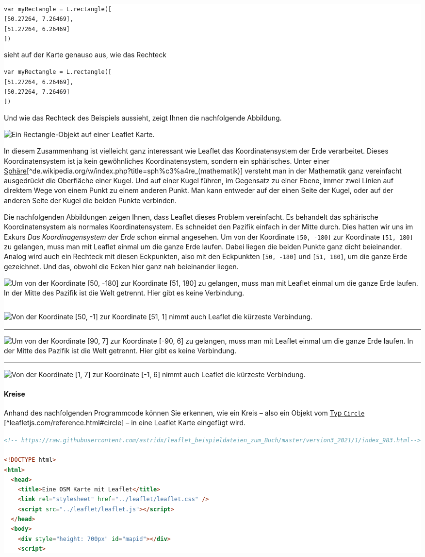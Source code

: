 `var myRectangle = L.rectangle([`  
`[50.27264, 7.26469],`  
`[51.27264, 6.26469]`  
`])`

sieht auf der Karte genauso aus, wie das Rechteck

`var myRectangle = L.rectangle([`  
`[51.27264, 6.26469],`  
`[50.27264, 7.26469]`  
`])`

Und wie das Rechteck des Beispiels aussieht, zeigt Ihnen die nachfolgende Abbildung.

![Ein `Rectangle`-Objekt auf einer Leaflet Karte.](/images/989rechteck.png)

In diesem Zusammenhang ist vielleicht ganz interessant wie Leaflet das Koordinatensystem der Erde verarbeitet. Dieses Koordinatensystem ist ja kein gewöhnliches Koordinatensystem, sondern ein sphärisches. Unter einer [Sphäre](<https://de.wikipedia.org/w/index.php?title=Sph%C3%A4re_(Mathematik)>)[^de.wikipedia.org/w/index.php?title=sph%c3%a4re_(mathematik)] versteht man in der Mathematik ganz vereinfacht ausgedrückt die Oberfläche einer Kugel. Und auf einer Kugel führen, im Gegensatz zu einer Ebene, immer zwei Linien auf direktem Wege von einem Punkt zu einem anderen Punkt. Man kann entweder auf der einen Seite der Kugel, oder auf der anderen Seite der Kugel die beiden Punkte verbinden.

Die nachfolgenden Abbildungen zeigen Ihnen, dass Leaflet dieses Problem vereinfacht. Es behandelt das sphärische Koordinatensystem als normales Koordinatensystem. Es schneidet den Pazifik einfach in der Mitte durch. Dies hatten wir uns im Exkurs _Das Koordinagensystem der Erde_ schon einmal angesehen. Um von der Koordinate `[50, -180]` zur Koordinate `[51, 180]` zu gelangen, muss man mit Leaflet einmal um die ganze Erde laufen. Dabei liegen die beiden Punkte ganz dicht beieinander. Analog wird auch ein Rechteck mit diesen Eckpunkten, also mit den Eckpunkten `[50, -180]` und `[51, 180]`, um die ganze Erde gezeichnet.
Und das, obwohl die Ecken hier ganz nah beieinander liegen.

![Um von der Koordinate `[50, -180]` zur Koordinate `[51, 180]` zu gelangen, muss man mit Leaflet einmal um die ganze Erde laufen. In der Mitte des Pazifik ist die Welt getrennt. Hier gibt es keine Verbindung.](/images/929a.png)

---

![Von der Koordinate `[50, -1]` zur Koordinate `[51, 1]` nimmt auch Leaflet die kürzeste Verbindung.](/images/929b.png)

---

![Um von der Koordinate `[90, 7]` zur Koordinate `[-90, 6]` zu gelangen, muss man mit Leaflet einmal um die ganze Erde laufen. In der Mitte des Pazifik ist die Welt getrennt. Hier gibt es keine Verbindung.](/images/929c.png)

---

![Von der Koordinate `[1, 7]` zur Koordinate `[-1, 6]` nimmt auch Leaflet die kürzeste Verbindung.](/images/929d.png)

#### Kreise

Anhand des nachfolgenden Programmcode können Sie erkennen, wie ein Kreis – also ein Objekt vom [Typ `Circle`](https://leafletjs.com/reference.html#circle)[^leafletjs.com/reference.html#circle] – in eine Leaflet Karte eingefügt wird.

```html {numberLines: -1}
<!-- https://raw.githubusercontent.com/astridx/leaflet_beispieldateien_zum_Buch/master/version3_2021/1/index_983.html-->

<!DOCTYPE html>
<html>
  <head>
    <title>Eine OSM Karte mit Leaflet</title>
    <link rel="stylesheet" href="../leaflet/leaflet.css" />
    <script src="../leaflet/leaflet.js"></script>
  </head>
  <body>
    <div style="height: 700px" id="mapid"></div>
    <script>
```